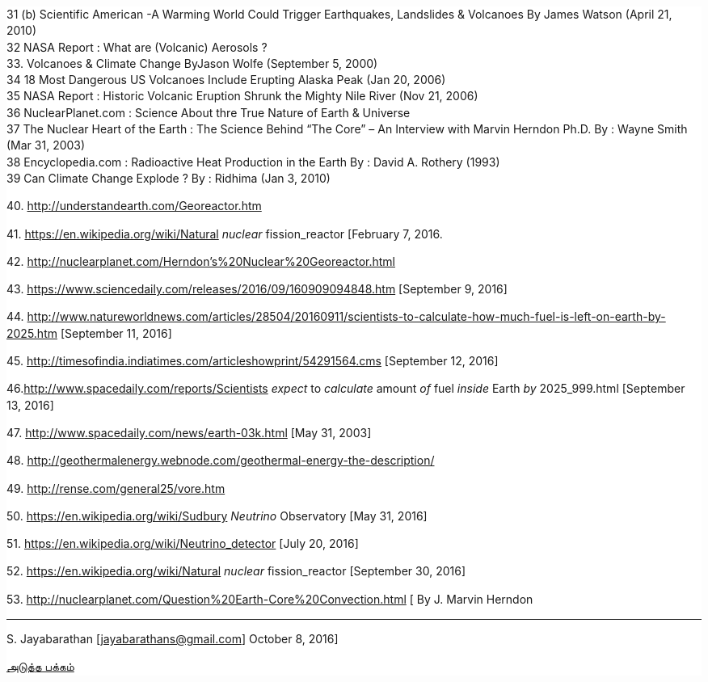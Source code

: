 31 (b) Scientific American -A Warming World Could Trigger Earthquakes, Landslides & Volcanoes By James Watson (April 21, 2010)  
32 NASA Report : What are (Volcanic) Aerosols ?  
33\. Volcanoes & Climate Change ByJason Wolfe (September 5, 2000)  
34 18 Most Dangerous US Volcanoes Include Erupting Alaska Peak (Jan 20, 2006)  
35 NASA Report : Historic Volcanic Eruption Shrunk the Mighty Nile River (Nov 21, 2006)  
36 NuclearPlanet.com : Science About thre True Nature of Earth & Universe  
37 The Nuclear Heart of the Earth : The Science Behind “The Core” – An Interview with Marvin Herndon Ph.D. By : Wayne Smith (Mar 31, 2003)  
38 Encyclopedia.com : Radioactive Heat Production in the Earth By : David A. Rothery (1993)  
39 Can Climate Change Explode ? By : Ridhima (Jan 3, 2010)

40\. http://understandearth.com/Georeactor.htm

41\. https://en.wikipedia.org/wiki/Natural _nuclear_ fission_reactor [February 7, 2016.

42\. http://nuclearplanet.com/Herndon’s%20Nuclear%20Georeactor.html

43\. https://www.sciencedaily.com/releases/2016/09/160909094848.htm [September 9, 2016]

44\. http://www.natureworldnews.com/articles/28504/20160911/scientists-to-calculate-how-much-fuel-is-left-on-earth-by-2025.htm [September 11, 2016]

45\. http://timesofindia.indiatimes.com/articleshowprint/54291564.cms [September 12, 2016]

46.http://www.spacedaily.com/reports/Scientists _expect_ to _calculate_ amount _of_ fuel _inside_ Earth _by_ 2025_999.html [September 13, 2016]

47\. http://www.spacedaily.com/news/earth-03k.html [May 31, 2003]

48\. http://geothermalenergy.webnode.com/geothermal-energy-the-description/

49\. http://rense.com/general25/vore.htm

50\. https://en.wikipedia.org/wiki/Sudbury _Neutrino_ Observatory [May 31, 2016]

51\. https://en.wikipedia.org/wiki/Neutrino_detector [July 20, 2016]

52\. https://en.wikipedia.org/wiki/Natural _nuclear_ fission_reactor [September 30, 2016]

53\. http://nuclearplanet.com/Question%20Earth-Core%20Convection.html [ By J. Marvin Herndon

* * *

S. Jayabarathan [jayabarathans@gmail.com] October 8, 2016]

[அடுத்த பக்கம்](jayabarathan_wordpress_com_1_82)